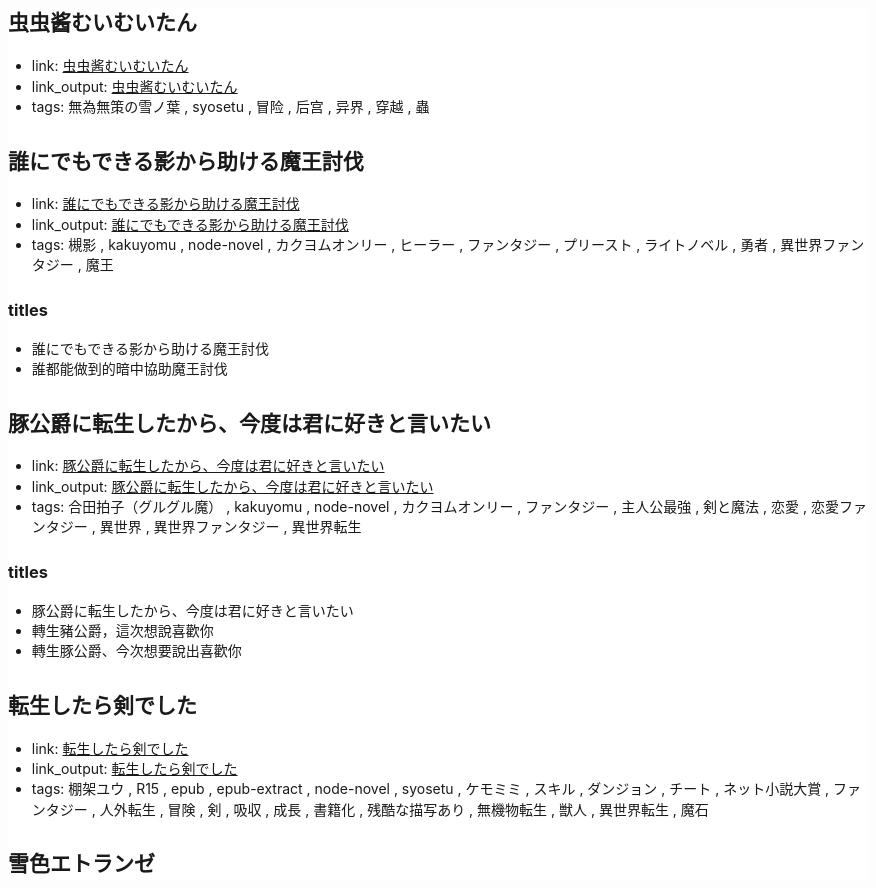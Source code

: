 ## 虫虫酱むいむいたん

- link: [虫虫酱むいむいたん](%E8%99%AB%E8%99%AB%E9%85%B1%E3%82%80%E3%81%84%E3%82%80%E3%81%84%E3%81%9F%E3%82%93/)
- link_output: [虫虫酱むいむいたん](../user_out/%E8%99%AB%E8%99%AB%E9%85%B1%E3%82%80%E3%81%84%E3%82%80%E3%81%84%E3%81%9F%E3%82%93/)
- tags: 無為無策の雪ノ葉 , syosetu , 冒险 , 后宫 , 异界 , 穿越 , 蟲

## 誰にでもできる影から助ける魔王討伐

- link: [誰にでもできる影から助ける魔王討伐](%E8%AA%B0%E3%81%AB%E3%81%A7%E3%82%82%E3%81%A7%E3%81%8D%E3%82%8B%E5%BD%B1%E3%81%8B%E3%82%89%E5%8A%A9%E3%81%91%E3%82%8B%E9%AD%94%E7%8E%8B%E8%A8%8E%E4%BC%90/)
- link_output: [誰にでもできる影から助ける魔王討伐](../user_out/%E8%AA%B0%E3%81%AB%E3%81%A7%E3%82%82%E3%81%A7%E3%81%8D%E3%82%8B%E5%BD%B1%E3%81%8B%E3%82%89%E5%8A%A9%E3%81%91%E3%82%8B%E9%AD%94%E7%8E%8B%E8%A8%8E%E4%BC%90/)
- tags: 槻影 , kakuyomu , node-novel , カクヨムオンリー , ヒーラー , ファンタジー , プリースト , ライトノベル , 勇者 , 異世界ファンタジー , 魔王

### titles

- 誰にでもできる影から助ける魔王討伐
- 誰都能做到的暗中協助魔王討伐

## 豚公爵に転生したから、今度は君に好きと言いたい

- link: [豚公爵に転生したから、今度は君に好きと言いたい](%E8%B1%9A%E5%85%AC%E7%88%B5%E3%81%AB%E8%BB%A2%E7%94%9F%E3%81%97%E3%81%9F%E3%81%8B%E3%82%89%E3%80%81%E4%BB%8A%E5%BA%A6%E3%81%AF%E5%90%9B%E3%81%AB%E5%A5%BD%E3%81%8D%E3%81%A8%E8%A8%80%E3%81%84%E3%81%9F%E3%81%84/)
- link_output: [豚公爵に転生したから、今度は君に好きと言いたい](../user_out/%E8%B1%9A%E5%85%AC%E7%88%B5%E3%81%AB%E8%BB%A2%E7%94%9F%E3%81%97%E3%81%9F%E3%81%8B%E3%82%89%E3%80%81%E4%BB%8A%E5%BA%A6%E3%81%AF%E5%90%9B%E3%81%AB%E5%A5%BD%E3%81%8D%E3%81%A8%E8%A8%80%E3%81%84%E3%81%9F%E3%81%84/)
- tags: 合田拍子（グルグル魔） , kakuyomu , node-novel , カクヨムオンリー , ファンタジー , 主人公最強 , 剣と魔法 , 恋愛 , 恋愛ファンタジー , 異世界 , 異世界ファンタジー , 異世界転生

### titles

- 豚公爵に転生したから、今度は君に好きと言いたい
- 轉生豬公爵，這次想說喜歡你
- 轉生豚公爵、今次想要說出喜歡你

## 転生したら剣でした

- link: [転生したら剣でした](%E8%BB%A2%E7%94%9F%E3%81%97%E3%81%9F%E3%82%89%E5%89%A3%E3%81%A7%E3%81%97%E3%81%9F/)
- link_output: [転生したら剣でした](../user_out/%E8%BB%A2%E7%94%9F%E3%81%97%E3%81%9F%E3%82%89%E5%89%A3%E3%81%A7%E3%81%97%E3%81%9F/)
- tags: 棚架ユウ , R15 , epub , epub-extract , node-novel , syosetu , ケモミミ , スキル , ダンジョン , チート , ネット小説大賞 , ファンタジー , 人外転生 , 冒険 , 剣 , 吸収 , 成長 , 書籍化 , 残酷な描写あり , 無機物転生 , 獣人 , 異世界転生 , 魔石

## 雪色エトランゼ
